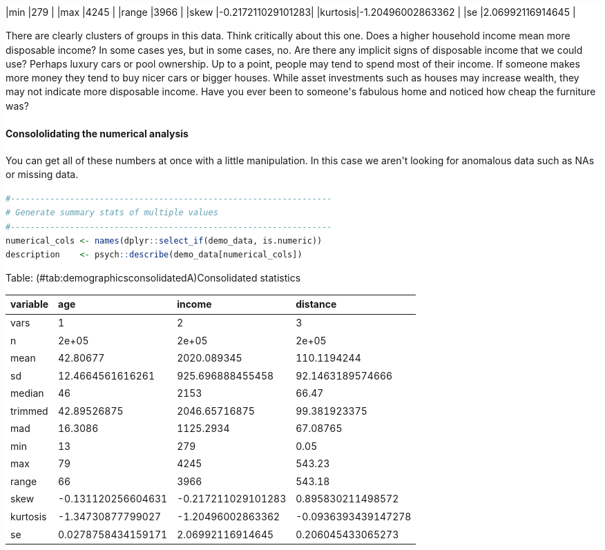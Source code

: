|min     |279               |
|max     |4245              |
|range   |3966              |
|skew    |-0.217211029101283|
|kurtosis|-1.20496002863362 |
|se      |2.06992116914645  |

There are clearly clusters of groups in this data. Think critically about this one. Does a higher household income mean more disposable income? In some cases yes, but in some cases, no. Are there any implicit signs of disposable income that we could use? Perhaps luxury cars or pool ownership. Up to a point, people may tend to spend most of their income. If someone makes more money they tend to buy nicer cars or bigger houses. While asset investments such as houses may increase wealth, they may not indicate more disposable income. Have you ever been to someone's fabulous home and noticed how cheap the furniture was? 

#### Consololidating the numerical analysis

You can get all of these numbers at once with a little manipulation. In this case we aren't looking for anomalous data such as NAs or missing data. 


```r
#-----------------------------------------------------------------
# Generate summary stats of multiple values
#-----------------------------------------------------------------
numerical_cols <- names(dplyr::select_if(demo_data, is.numeric))
description    <- psych::describe(demo_data[numerical_cols])
```


Table: (\#tab:demographicsconsolidatedA)Consolidated statistics

|variable|age               |income            |distance           |
|:-------|:-----------------|:-----------------|:------------------|
|vars    |1                 |2                 |3                  |
|n       |2e+05             |2e+05             |2e+05              |
|mean    |42.80677          |2020.089345       |110.1194244        |
|sd      |12.4664561616261  |925.696888455458  |92.1463189574666   |
|median  |46                |2153              |66.47              |
|trimmed |42.89526875       |2046.65716875     |99.381923375       |
|mad     |16.3086           |1125.2934         |67.08765           |
|min     |13                |279               |0.05               |
|max     |79                |4245              |543.23             |
|range   |66                |3966              |543.18             |
|skew    |-0.131120256604631|-0.217211029101283|0.895830211498572  |
|kurtosis|-1.34730877799027 |-1.20496002863362 |-0.0936393439147278|
|se      |0.0278758434159171|2.06992116914645  |0.206045433065273  |
